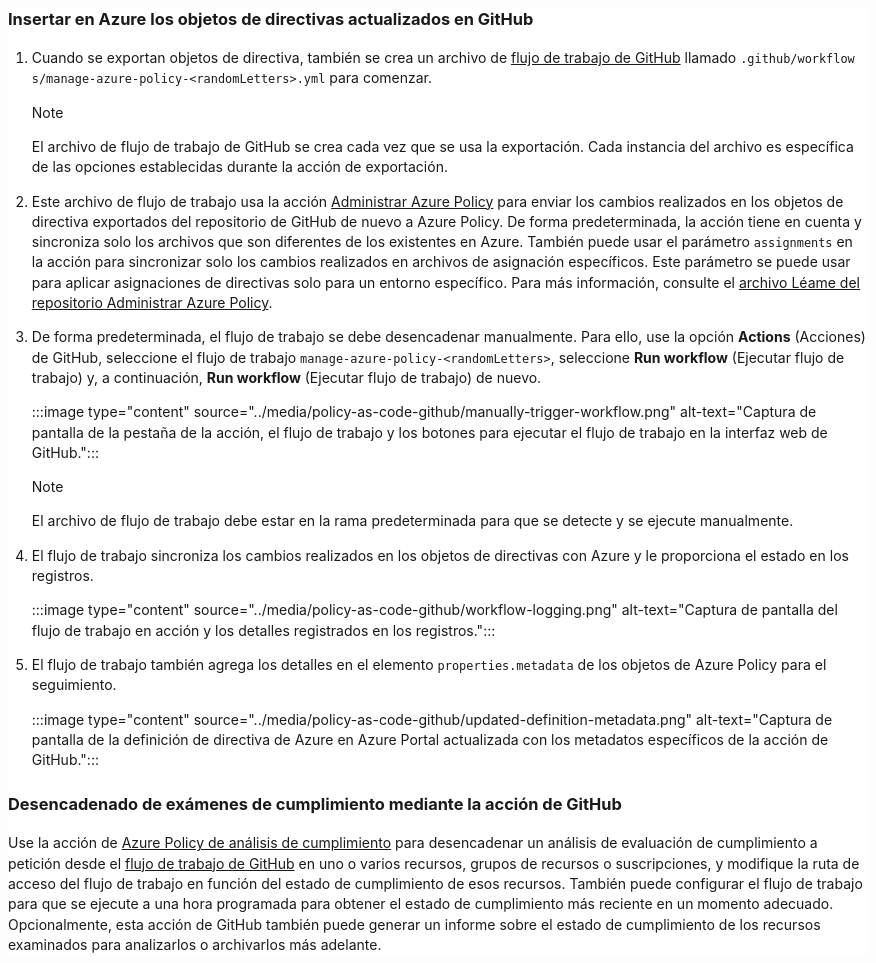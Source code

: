 ### <a name="push-policy-objects-updated-in-github-to-azure"></a>Insertar en Azure los objetos de directivas actualizados en GitHub

1. Cuando se exportan objetos de directiva, también se crea un archivo de [flujo de trabajo de GitHub](https://docs.github.com/en/actions/configuring-and-managing-workflows/configuring-a-workflow#about-workflows) llamado `.github/workflows/manage-azure-policy-<randomLetters>.yml` para comenzar.

   > [!NOTE]
   > El archivo de flujo de trabajo de GitHub se crea cada vez que se usa la exportación. Cada instancia del archivo es específica de las opciones establecidas durante la acción de exportación.

1. Este archivo de flujo de trabajo usa la acción [Administrar Azure Policy](https://github.com/marketplace/actions/manage-azure-policy) para enviar los cambios realizados en los objetos de directiva exportados del repositorio de GitHub de nuevo a Azure Policy. De forma predeterminada, la acción tiene en cuenta y sincroniza solo los archivos que son diferentes de los existentes en Azure. También puede usar el parámetro `assignments` en la acción para sincronizar solo los cambios realizados en archivos de asignación específicos. Este parámetro se puede usar para aplicar asignaciones de directivas solo para un entorno específico. Para más información, consulte el [archivo Léame del repositorio Administrar Azure Policy](https://github.com/Azure/manage-azure-policy).

1. De forma predeterminada, el flujo de trabajo se debe desencadenar manualmente. Para ello, use la opción **Actions** (Acciones) de GitHub, seleccione el flujo de trabajo `manage-azure-policy-<randomLetters>`, seleccione **Run workflow** (Ejecutar flujo de trabajo) y, a continuación, **Run workflow** (Ejecutar flujo de trabajo) de nuevo.

   :::image type="content" source="../media/policy-as-code-github/manually-trigger-workflow.png" alt-text="Captura de pantalla de la pestaña de la acción, el flujo de trabajo y los botones para ejecutar el flujo de trabajo en la interfaz web de GitHub.":::

   > [!NOTE]
   > El archivo de flujo de trabajo debe estar en la rama predeterminada para que se detecte y se ejecute manualmente.

1. El flujo de trabajo sincroniza los cambios realizados en los objetos de directivas con Azure y le proporciona el estado en los registros.

   :::image type="content" source="../media/policy-as-code-github/workflow-logging.png" alt-text="Captura de pantalla del flujo de trabajo en acción y los detalles registrados en los registros.":::

1. El flujo de trabajo también agrega los detalles en el elemento `properties.metadata` de los objetos de Azure Policy para el seguimiento.

   :::image type="content" source="../media/policy-as-code-github/updated-definition-metadata.png" alt-text="Captura de pantalla de la definición de directiva de Azure en Azure Portal actualizada con los metadatos específicos de la acción de GitHub.":::

### <a name="trigger-compliance-scans-using-github-action"></a>Desencadenado de exámenes de cumplimiento mediante la acción de GitHub

Use la acción de [Azure Policy de análisis de cumplimiento](https://github.com/marketplace/actions/azure-policy-compliance-scan) para desencadenar un análisis de evaluación de cumplimiento a petición desde el [flujo de trabajo de GitHub](https://docs.github.com/en/actions/configuring-and-managing-workflows/configuring-a-workflow#about-workflows) en uno o varios recursos, grupos de recursos o suscripciones, y modifique la ruta de acceso del flujo de trabajo en función del estado de cumplimiento de esos recursos. También puede configurar el flujo de trabajo para que se ejecute a una hora programada para obtener el estado de cumplimiento más reciente en un momento adecuado. Opcionalmente, esta acción de GitHub también puede generar un informe sobre el estado de cumplimiento de los recursos examinados para analizarlos o archivarlos más adelante.
